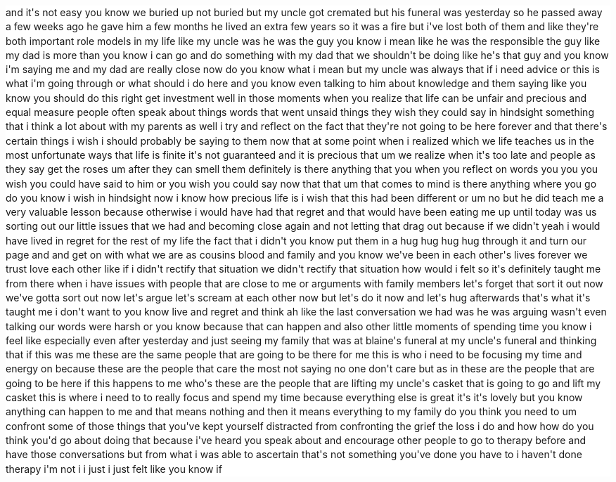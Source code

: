 and it's not easy you know we buried up not buried but
my uncle got cremated but his funeral was yesterday so
he passed away a few weeks ago he gave him a few months he lived
an extra few years so it was a fire
but i've lost both of them and
like they're both important role models in my life like
my uncle was he was the guy you know i mean like
he was the responsible the guy like my dad is more than you know i can go and do something with
my dad that we shouldn't be doing like he's that guy and you know i'm saying me and my dad are really close
now do you know what i mean but my uncle was always that if i need advice or
this is what i'm going through or what should i do here and you know
even talking to him about knowledge and them saying like you know you should do this right get
investment well in those moments when you realize that life can be unfair and precious and equal measure
people often speak about things words that went unsaid things they wish they could say in hindsight something that i
think a lot about with my parents as well i try and reflect on the fact that they're not going to be here forever and that there's certain things i wish i
should probably be saying to them now that at some point when i realized which we life teaches us in the most unfortunate
ways that life is finite it's not guaranteed and it is precious that um we realize when it's too late and people as they say get
the roses um after they can smell them definitely is there anything that you when you reflect
on words you you you wish you could have said to him or you wish you could say now that that
um that comes to mind is there anything where you go do you know i wish in hindsight now i know how precious life
is i wish that this had been different or um no but
he did teach me a very valuable lesson because
otherwise i would have had that regret and that would have been eating me up until today was
us sorting out our little issues that we had and
becoming close again and not letting that drag out because if we didn't
yeah i would have lived in regret for the rest of my life the fact that i didn't
you know put them in a hug hug hug hug through it and turn our page and and get on with what
we are as cousins blood and family and you know we've been in each other's lives forever we trust love each other
like if i didn't rectify that situation we didn't rectify that situation how would i felt so
it's definitely taught me from there when i have issues with people
that are close to me or arguments with family members let's forget that sort it out now we've
gotta sort out now let's argue let's scream at each other now but let's do it now
and let's hug afterwards that's what it's taught me i don't want
to you know live and regret and think ah like the last conversation we had was he
was arguing wasn't even talking our words were harsh or you know because that can happen
and also other little moments of spending time you know
i feel like especially even after yesterday and just seeing my family
that was at blaine's funeral at my uncle's funeral and thinking that if this was me
these are the same people that are going to be there for me this is who i need to be focusing my
time and energy on because these are the people that care
the most not saying no one don't care but as in these are the people that are going to be here if this happens to me
who's these are the people that are lifting my uncle's casket that is going to go and lift my casket
this is where i need to to really focus and spend my time because everything else
is great it's it's lovely but you know
anything can happen to me and that means nothing and then it means everything to my family do you think you need to um
confront some of those things that you've kept yourself distracted from confronting the grief the loss i do and
how how do you think you'd go about doing that because i've heard you speak about and encourage other people to go
to therapy before and have those conversations but from what i was able to ascertain that's not something you've done you have to i haven't done therapy
i'm not i i just i just felt like you know if